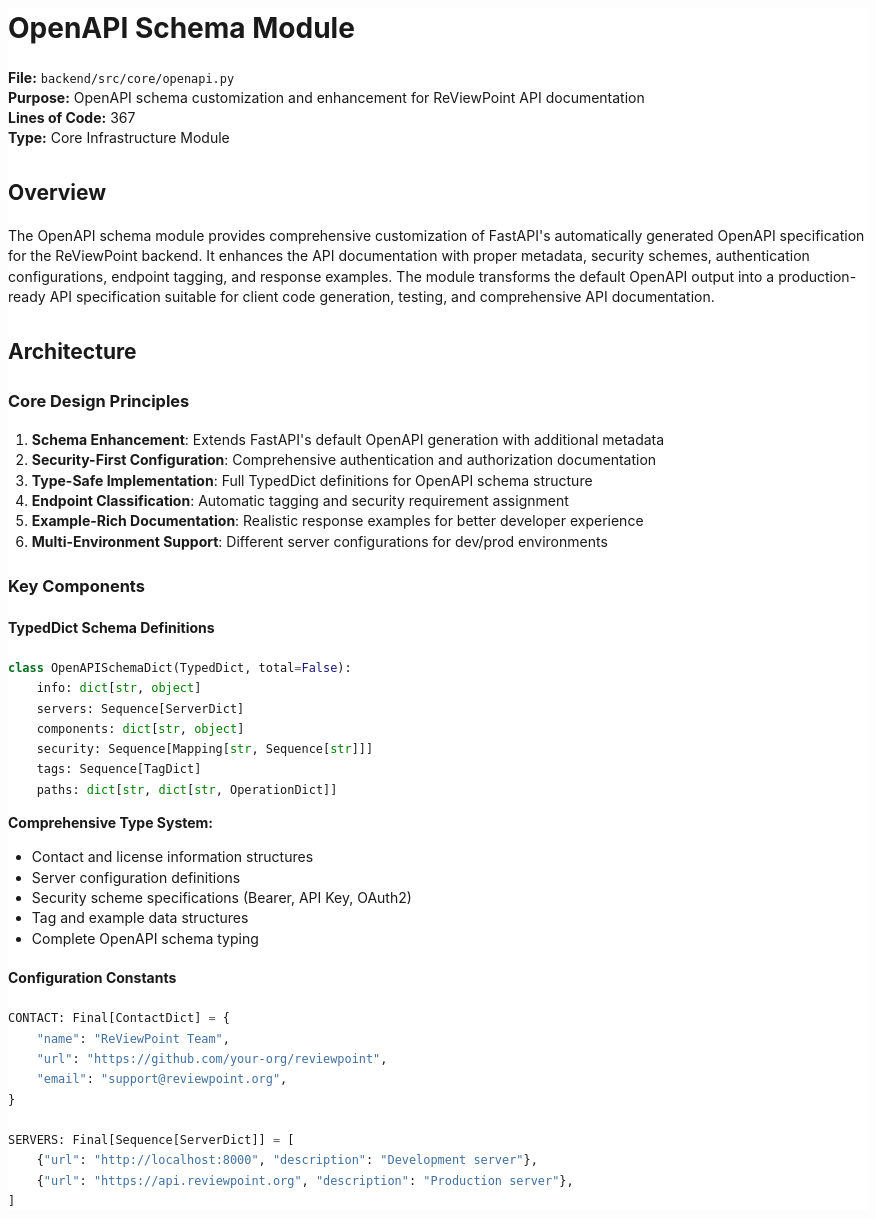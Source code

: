# OpenAPI Schema Module

**File:** `backend/src/core/openapi.py`  
**Purpose:** OpenAPI schema customization and enhancement for ReViewPoint API documentation  
**Lines of Code:** 367  
**Type:** Core Infrastructure Module  

## Overview

The OpenAPI schema module provides comprehensive customization of FastAPI's automatically generated OpenAPI specification for the ReViewPoint backend. It enhances the API documentation with proper metadata, security schemes, authentication configurations, endpoint tagging, and response examples. The module transforms the default OpenAPI output into a production-ready API specification suitable for client code generation, testing, and comprehensive API documentation.

## Architecture

### Core Design Principles

1. **Schema Enhancement**: Extends FastAPI's default OpenAPI generation with additional metadata
2. **Security-First Configuration**: Comprehensive authentication and authorization documentation
3. **Type-Safe Implementation**: Full TypedDict definitions for OpenAPI schema structure
4. **Endpoint Classification**: Automatic tagging and security requirement assignment
5. **Example-Rich Documentation**: Realistic response examples for better developer experience
6. **Multi-Environment Support**: Different server configurations for dev/prod environments

### Key Components

#### TypedDict Schema Definitions
```python
class OpenAPISchemaDict(TypedDict, total=False):
    info: dict[str, object]
    servers: Sequence[ServerDict]
    components: dict[str, object]
    security: Sequence[Mapping[str, Sequence[str]]]
    tags: Sequence[TagDict]
    paths: dict[str, dict[str, OperationDict]]
```

**Comprehensive Type System:**
- Contact and license information structures
- Server configuration definitions
- Security scheme specifications (Bearer, API Key, OAuth2)
- Tag and example data structures
- Complete OpenAPI schema typing

#### Configuration Constants
```python
CONTACT: Final[ContactDict] = {
    "name": "ReViewPoint Team",
    "url": "https://github.com/your-org/reviewpoint",
    "email": "support@reviewpoint.org",
}

SERVERS: Final[Sequence[ServerDict]] = [
    {"url": "http://localhost:8000", "description": "Development server"},
    {"url": "https://api.reviewpoint.org", "description": "Production server"},
]
```
